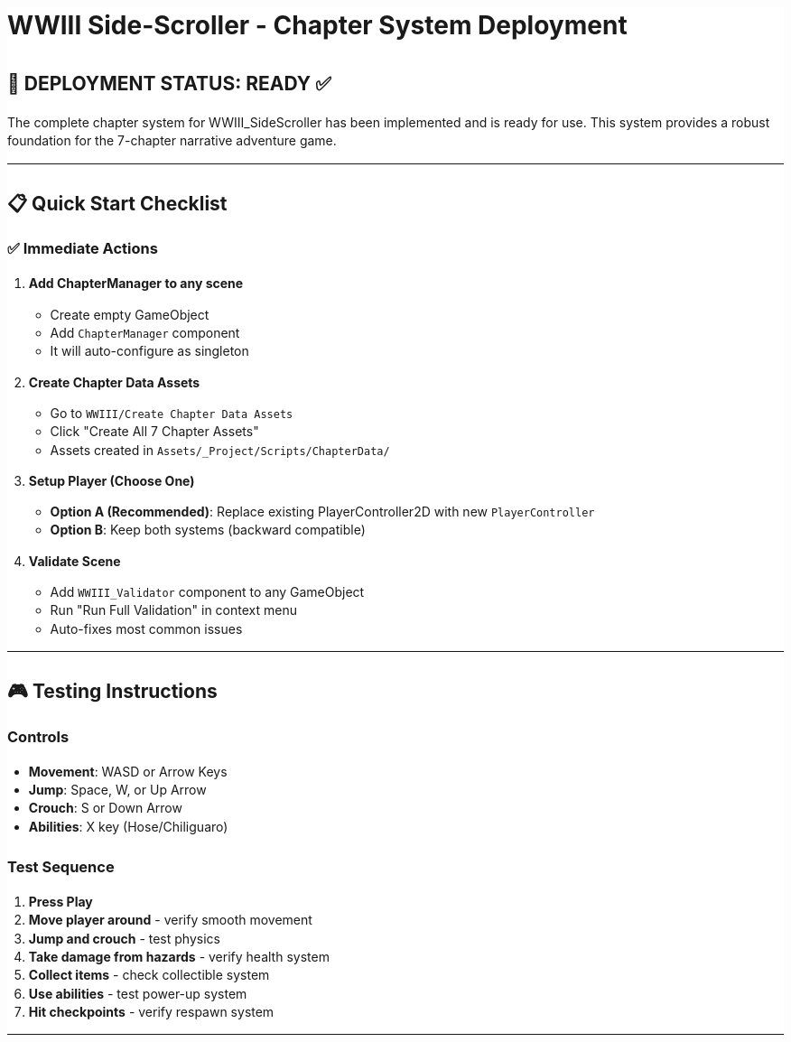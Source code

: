 # WWIII Side-Scroller - Chapter System Deployment

## 🎯 **DEPLOYMENT STATUS: READY** ✅

The complete chapter system for WWIII_SideScroller has been implemented and is ready for use. This system provides a robust foundation for the 7-chapter narrative adventure game.

---

## 📋 **Quick Start Checklist**

### ✅ **Immediate Actions**
1. **Add ChapterManager to any scene**
   - Create empty GameObject
   - Add `ChapterManager` component
   - It will auto-configure as singleton

2. **Create Chapter Data Assets**
   - Go to `WWIII/Create Chapter Data Assets` 
   - Click "Create All 7 Chapter Assets"
   - Assets created in `Assets/_Project/Scripts/ChapterData/`

3. **Setup Player (Choose One)**
   - **Option A (Recommended)**: Replace existing PlayerController2D with new `PlayerController`
   - **Option B**: Keep both systems (backward compatible)

4. **Validate Scene**
   - Add `WWIII_Validator` component to any GameObject
   - Run "Run Full Validation" in context menu
   - Auto-fixes most common issues

---

## 🎮 **Testing Instructions**

### **Controls**
- **Movement**: WASD or Arrow Keys
- **Jump**: Space, W, or Up Arrow  
- **Crouch**: S or Down Arrow
- **Abilities**: X key (Hose/Chiliguaro)

### **Test Sequence**
1. **Press Play**
2. **Move player around** - verify smooth movement
3. **Jump and crouch** - test physics
4. **Take damage from hazards** - verify health system
5. **Collect items** - check collectible system
6. **Use abilities** - test power-up system
7. **Hit checkpoints** - verify respawn system

---